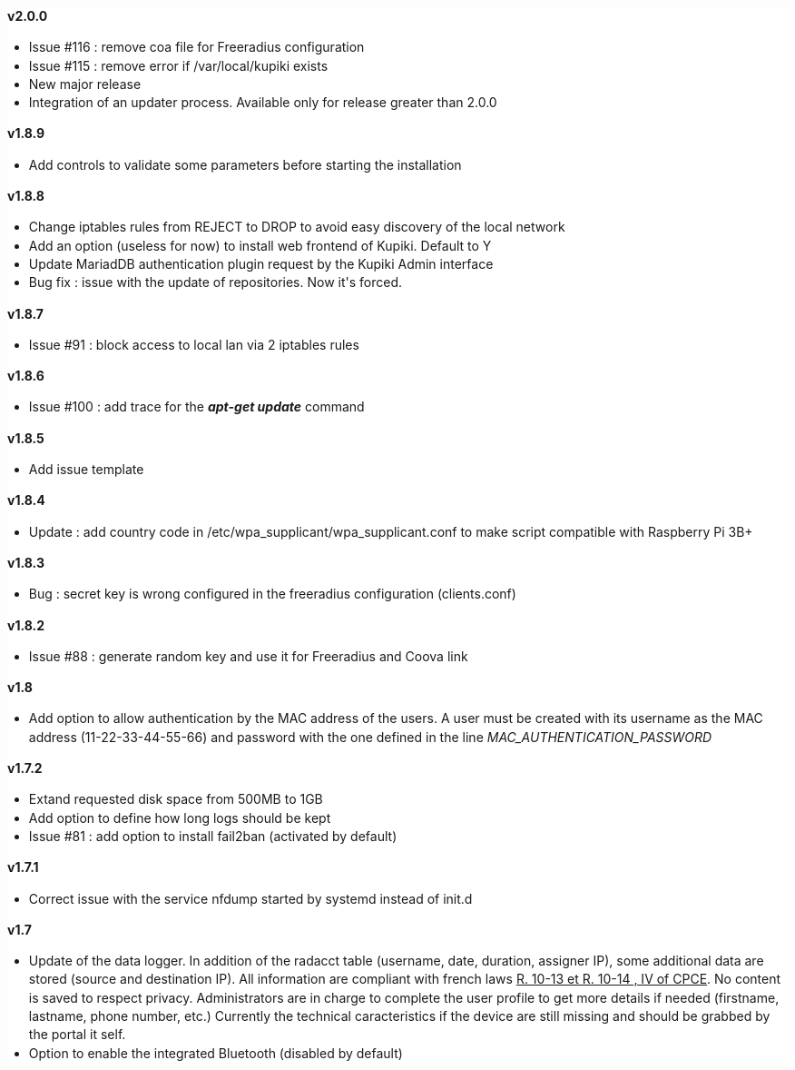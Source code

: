 **v2.0.0**
- Issue #116 : remove coa file for Freeradius configuration
- Issue #115 : remove error if /var/local/kupiki exists
- New major release
- Integration of an updater process. Available only for release greater than 2.0.0

**v1.8.9**
- Add controls to validate some parameters before starting the installation

**v1.8.8**
- Change iptables rules from REJECT to DROP to avoid easy discovery of the local network
- Add an option (useless for now) to install web frontend of Kupiki. Default to Y
- Update MariadDB authentication plugin request by the Kupiki Admin interface
- Bug fix : issue with the update of repositories. Now it's forced.

**v1.8.7**
- Issue #91 : block access to local lan via 2 iptables rules

**v1.8.6**
- Issue #100 : add trace for the **_apt-get update_** command

**v1.8.5**
- Add issue template

**v1.8.4**
- Update : add country code in /etc/wpa_supplicant/wpa_supplicant.conf to make script compatible with Raspberry Pi 3B+

**v1.8.3**
- Bug : secret key is wrong configured in the freeradius configuration (clients.conf)

**v1.8.2**
- Issue #88 : generate random key and use it for Freeradius and Coova link

**v1.8**
- Add option to allow authentication by the MAC address of the users. A user must be created with its username as the MAC address (11-22-33-44-55-66) and password with the one defined in the line _MAC_AUTHENTICATION_PASSWORD_

**v1.7.2**
- Extand requested disk space from 500MB to 1GB
- Add option to define how long logs should be kept
- Issue #81 : add option to install fail2ban (activated by default)

**v1.7.1**
- Correct issue with the service nfdump started by systemd instead of init.d

**v1.7**
- Update of the data logger. In addition of the radacct table (username, date, duration, assigner IP),
some additional data are stored (source and destination IP).
All information are compliant with french laws [R. 10-13 et R. 10-14 , IV of CPCE](https://www.cdse.fr/wifi-et-conservation-des-donnees). No content is saved to respect privacy. Administrators are in charge to complete the user profile to get more details if needed (firstname, lastname, phone number, etc.)
Currently the technical caracteristics if the device are still missing and should be grabbed by the portal it self.
- Option to enable the integrated Bluetooth (disabled by default)
